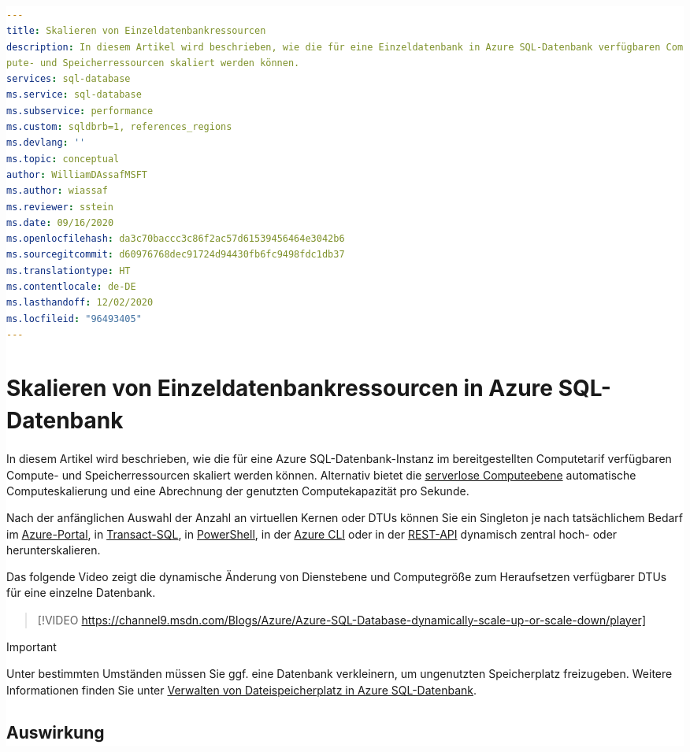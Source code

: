 ```yaml
---
title: Skalieren von Einzeldatenbankressourcen
description: In diesem Artikel wird beschrieben, wie die für eine Einzeldatenbank in Azure SQL-Datenbank verfügbaren Compute- und Speicherressourcen skaliert werden können.
services: sql-database
ms.service: sql-database
ms.subservice: performance
ms.custom: sqldbrb=1, references_regions
ms.devlang: ''
ms.topic: conceptual
author: WilliamDAssafMSFT
ms.author: wiassaf
ms.reviewer: sstein
ms.date: 09/16/2020
ms.openlocfilehash: da3c70baccc3c86f2ac57d61539456464e3042b6
ms.sourcegitcommit: d60976768dec91724d94430fb6fc9498fdc1db37
ms.translationtype: HT
ms.contentlocale: de-DE
ms.lasthandoff: 12/02/2020
ms.locfileid: "96493405"
---
```

# <a name="scale-single-database-resources-in-azure-sql-database"></a>Skalieren von Einzeldatenbankressourcen in Azure SQL-Datenbank

In diesem Artikel wird beschrieben, wie die für eine Azure SQL-Datenbank-Instanz im bereitgestellten Computetarif verfügbaren Compute- und Speicherressourcen skaliert werden können. Alternativ bietet die [serverlose Computeebene](serverless-tier-overview.md) automatische Computeskalierung und eine Abrechnung der genutzten Computekapazität pro Sekunde.

Nach der anfänglichen Auswahl der Anzahl an virtuellen Kernen oder DTUs können Sie ein Singleton je nach tatsächlichem Bedarf im [Azure-Portal](single-database-manage.md#the-azure-portal), in [Transact-SQL](/sql/t-sql/statements/alter-database-transact-sql#examples-1), in [PowerShell](/powershell/module/az.sql/set-azsqldatabase), in der [Azure CLI](/cli/azure/sql/db#az-sql-db-update) oder in der [REST-API](/rest/api/sql/databases/update) dynamisch zentral hoch- oder herunterskalieren.

Das folgende Video zeigt die dynamische Änderung von Dienstebene und Computegröße zum Heraufsetzen verfügbarer DTUs für eine einzelne Datenbank.

> [!VIDEO https://channel9.msdn.com/Blogs/Azure/Azure-SQL-Database-dynamically-scale-up-or-scale-down/player]

> [!IMPORTANT]
> Unter bestimmten Umständen müssen Sie ggf. eine Datenbank verkleinern, um ungenutzten Speicherplatz freizugeben. Weitere Informationen finden Sie unter [Verwalten von Dateispeicherplatz in Azure SQL-Datenbank](file-space-manage.md).

## <a name="impact"></a>Auswirkung
